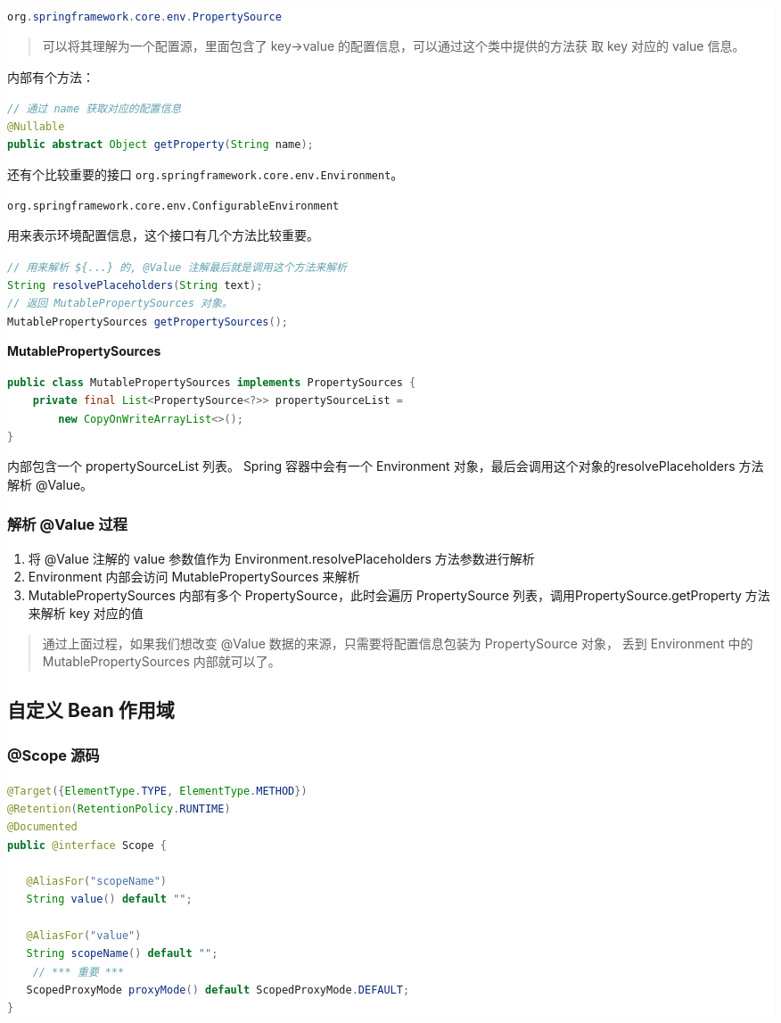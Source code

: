 ```java
org.springframework.core.env.PropertySource
```

> 可以将其理解为一个配置源，里面包含了 key->value 的配置信息，可以通过这个类中提供的方法获 取 key 对应的 value 信息。

内部有个方法：

```java
// 通过 name 获取对应的配置信息
@Nullable
public abstract Object getProperty(String name);
```

还有个比较重要的接口 `org.springframework.core.env.Environment`。

`org.springframework.core.env.ConfigurableEnvironment`

用来表示环境配置信息，这个接口有几个方法比较重要。



```java
// 用来解析 ${...} 的, @Value 注解最后就是调用这个方法来解析
String resolvePlaceholders(String text);
// 返回 MutablePropertySources 对象。
MutablePropertySources getPropertySources();
```

**MutablePropertySources** 

```java
public class MutablePropertySources implements PropertySources {
    private final List<PropertySource<?>> propertySourceList = 
        new CopyOnWriteArrayList<>();
}
```

内部包含一个 propertySourceList 列表。 Spring 容器中会有一个 Environment 对象，最后会调用这个对象的resolvePlaceholders 方法解析 @Value。

### 解析 @Value 过程 

1. 将 @Value 注解的 value 参数值作为 Environment.resolvePlaceholders 方法参数进行解析
2. Environment 内部会访问 MutablePropertySources 来解析
3. MutablePropertySources 内部有多个 PropertySource，此时会遍历 PropertySource 列表，调用PropertySource.getProperty 方法来解析 key 对应的值

> 通过上面过程，如果我们想改变 @Value 数据的来源，只需要将配置信息包装为 PropertySource 对象， 丢到 Environment 中的 MutablePropertySources 内部就可以了。

## 自定义 Bean 作用域 

### @Scope  源码

```java
@Target({ElementType.TYPE, ElementType.METHOD})
@Retention(RetentionPolicy.RUNTIME)
@Documented
public @interface Scope {

   @AliasFor("scopeName")
   String value() default "";

   @AliasFor("value")
   String scopeName() default "";
    // *** 重要 ***
   ScopedProxyMode proxyMode() default ScopedProxyMode.DEFAULT;
}
```
